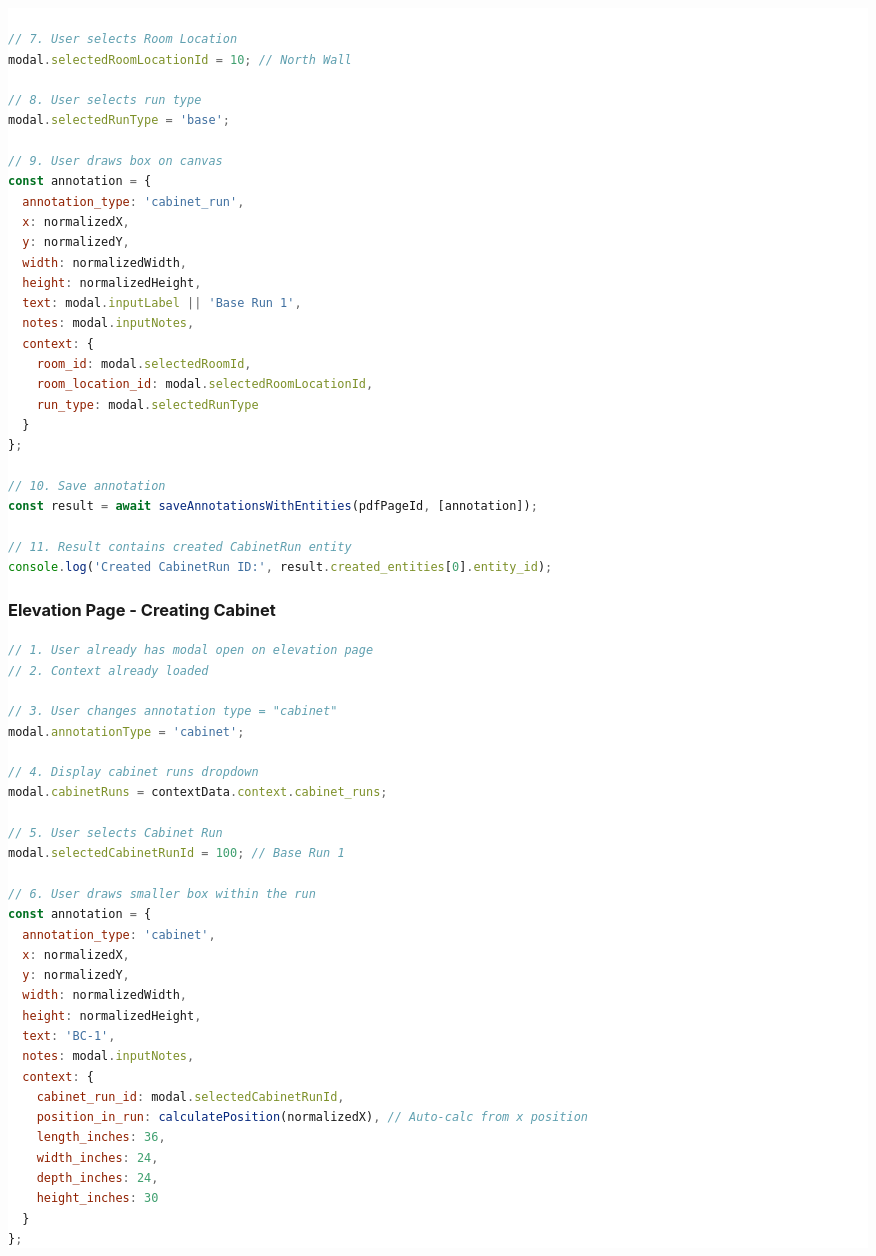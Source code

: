 ```javascript

// 7. User selects Room Location
modal.selectedRoomLocationId = 10; // North Wall

// 8. User selects run type
modal.selectedRunType = 'base';

// 9. User draws box on canvas
const annotation = {
  annotation_type: 'cabinet_run',
  x: normalizedX,
  y: normalizedY,
  width: normalizedWidth,
  height: normalizedHeight,
  text: modal.inputLabel || 'Base Run 1',
  notes: modal.inputNotes,
  context: {
    room_id: modal.selectedRoomId,
    room_location_id: modal.selectedRoomLocationId,
    run_type: modal.selectedRunType
  }
};

// 10. Save annotation
const result = await saveAnnotationsWithEntities(pdfPageId, [annotation]);

// 11. Result contains created CabinetRun entity
console.log('Created CabinetRun ID:', result.created_entities[0].entity_id);
```

### Elevation Page - Creating Cabinet

```javascript
// 1. User already has modal open on elevation page
// 2. Context already loaded

// 3. User changes annotation type = "cabinet"
modal.annotationType = 'cabinet';

// 4. Display cabinet runs dropdown
modal.cabinetRuns = contextData.context.cabinet_runs;

// 5. User selects Cabinet Run
modal.selectedCabinetRunId = 100; // Base Run 1

// 6. User draws smaller box within the run
const annotation = {
  annotation_type: 'cabinet',
  x: normalizedX,
  y: normalizedY,
  width: normalizedWidth,
  height: normalizedHeight,
  text: 'BC-1',
  notes: modal.inputNotes,
  context: {
    cabinet_run_id: modal.selectedCabinetRunId,
    position_in_run: calculatePosition(normalizedX), // Auto-calc from x position
    length_inches: 36,
    width_inches: 24,
    depth_inches: 24,
    height_inches: 30
  }
};
```